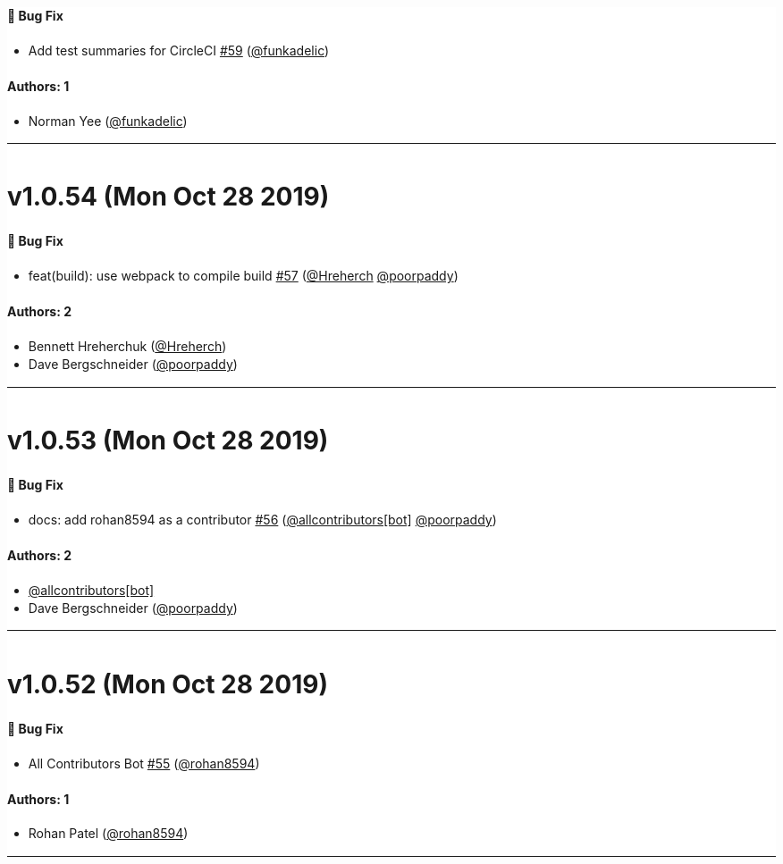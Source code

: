 #### 🐛  Bug Fix

- Add test summaries for CircleCI [#59](https://github.com/intuit/LD-React-Components/pull/59) ([@funkadelic](https://github.com/funkadelic))

#### Authors: 1

- Norman Yee ([@funkadelic](https://github.com/funkadelic))

---

# v1.0.54 (Mon Oct 28 2019)

#### 🐛  Bug Fix

- feat(build): use webpack to compile build [#57](https://github.com/intuit/LD-React-Components/pull/57) ([@Hreherch](https://github.com/Hreherch) [@poorpaddy](https://github.com/poorpaddy))

#### Authors: 2

- Bennett Hreherchuk ([@Hreherch](https://github.com/Hreherch))
- Dave Bergschneider ([@poorpaddy](https://github.com/poorpaddy))

---

# v1.0.53 (Mon Oct 28 2019)

#### 🐛  Bug Fix

- docs: add rohan8594 as a contributor [#56](https://github.com/intuit/LD-React-Components/pull/56) ([@allcontributors[bot]](https://github.com/allcontributors[bot]) [@poorpaddy](https://github.com/poorpaddy))

#### Authors: 2

- [@allcontributors[bot]](https://github.com/allcontributors[bot])
- Dave Bergschneider ([@poorpaddy](https://github.com/poorpaddy))

---

# v1.0.52 (Mon Oct 28 2019)

#### 🐛  Bug Fix

- All Contributors Bot [#55](https://github.com/intuit/LD-React-Components/pull/55) ([@rohan8594](https://github.com/rohan8594))

#### Authors: 1

- Rohan Patel ([@rohan8594](https://github.com/rohan8594))

---
